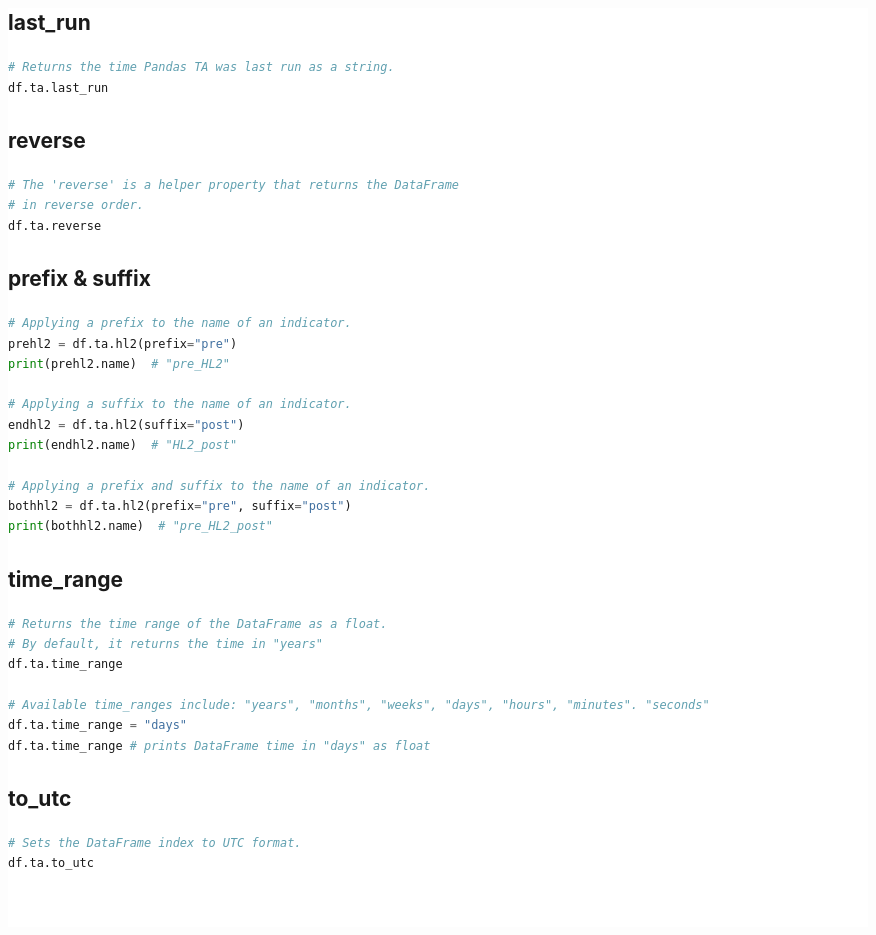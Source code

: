 ## **last_run**

```python
# Returns the time Pandas TA was last run as a string.
df.ta.last_run
```

## **reverse**

```python
# The 'reverse' is a helper property that returns the DataFrame
# in reverse order.
df.ta.reverse
```

## **prefix & suffix**

```python
# Applying a prefix to the name of an indicator.
prehl2 = df.ta.hl2(prefix="pre")
print(prehl2.name)  # "pre_HL2"

# Applying a suffix to the name of an indicator.
endhl2 = df.ta.hl2(suffix="post")
print(endhl2.name)  # "HL2_post"

# Applying a prefix and suffix to the name of an indicator.
bothhl2 = df.ta.hl2(prefix="pre", suffix="post")
print(bothhl2.name)  # "pre_HL2_post"
```

## **time_range**

```python
# Returns the time range of the DataFrame as a float.
# By default, it returns the time in "years"
df.ta.time_range

# Available time_ranges include: "years", "months", "weeks", "days", "hours", "minutes". "seconds"
df.ta.time_range = "days"
df.ta.time_range # prints DataFrame time in "days" as float
```

## **to_utc**

```python
# Sets the DataFrame index to UTC format.
df.ta.to_utc
```

<br/><br/>

